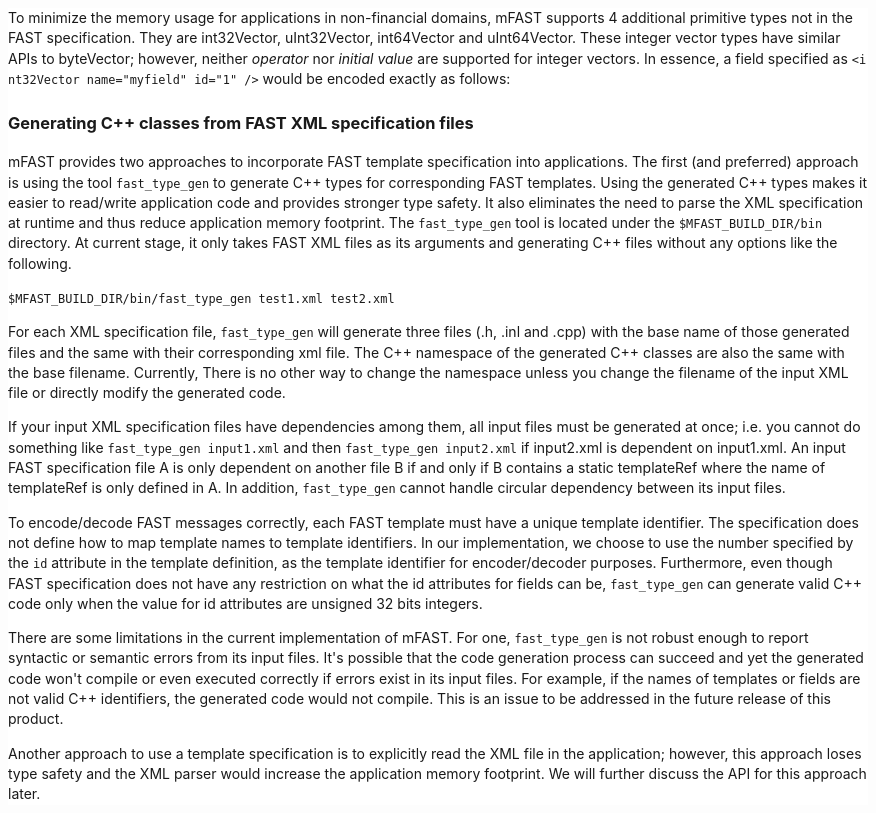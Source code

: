 To minimize the memory usage for applications in non-financial domains, mFAST supports 4 additional primitive types not in the FAST specification. They are int32Vector, uInt32Vector, int64Vector and uInt64Vector. These integer vector types have similar APIs to byteVector; however, neither *operator* nor *initial value* are supported for integer vectors. In essence, a field specified as `<int32Vector name="myfield" id="1" />` would be encoded exactly as follows:

  <sequence name="myfield" id="1">
    <int32 name="element"/>
  </sequence>


### Generating C++ classes from FAST XML specification files

mFAST provides two approaches to incorporate FAST template specification into applications. The first (and preferred) approach is using the tool `fast_type_gen` to  generate C++ types for corresponding FAST templates. Using the generated C++ types makes it easier to read/write application code and provides stronger type safety. It also eliminates the need to parse the XML specification at runtime and thus reduce application memory footprint. The `fast_type_gen` tool is located under the `$MFAST_BUILD_DIR/bin` directory. At current stage, it only takes FAST XML files as its arguments and generating C++ files without any options like the following.

    $MFAST_BUILD_DIR/bin/fast_type_gen test1.xml test2.xml

For each XML specification file, `fast_type_gen` will generate three files (.h, .inl and .cpp) with the base name of those generated files and the same with their corresponding xml file. The C++ namespace of the generated C++ classes are also the same with the base filename. Currently, There is no other way to change the namespace unless you change the filename of the input XML file or directly modify the generated code.

If your input XML specification files have dependencies among them, all input files must be generated at once; i.e. you cannot do something like `fast_type_gen input1.xml` and then `fast_type_gen input2.xml` if input2.xml is dependent on input1.xml. An input FAST specification file A is only dependent on another file B if and only if B contains a static templateRef where the name of templateRef is only defined in A. In addition, `fast_type_gen` cannot handle circular dependency between its input files.

To encode/decode FAST messages correctly, each FAST template must have a unique template identifier. The specification does not define how to map template names to template identifiers. In our implementation, we choose to use the number specified by the `id` attribute in the  template definition, as the template identifier for encoder/decoder purposes. Furthermore, even though  FAST specification does not have any restriction on what the id attributes for fields can be,  `fast_type_gen` can  generate valid C++ code only when the value for id attributes are unsigned 32 bits integers.

There are some limitations in the current implementation of mFAST. For one, `fast_type_gen` is not robust enough to report syntactic or semantic errors from its input files. It's possible that the code generation process can succeed and yet the generated code won't compile or even executed correctly if errors exist in its input files. For example, if the names of templates or fields are not valid C++ identifiers, the generated code would not compile. This is an issue to be addressed in the future release of this product.

Another approach to use a template specification is to explicitly read the XML file in the application; however, this approach loses type safety and the XML parser would increase the application memory footprint. We will further discuss the API for this approach later.
